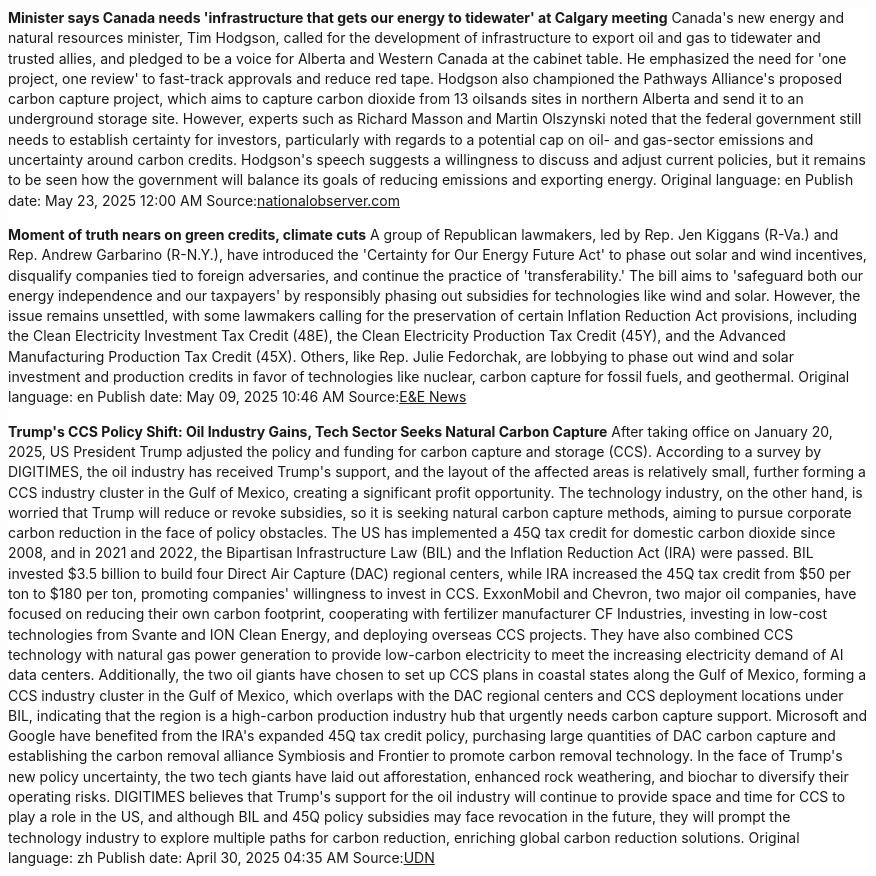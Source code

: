 **Minister says Canada needs 'infrastructure that gets our energy to tidewater' at Calgary meeting**
Canada's new energy and natural resources minister, Tim Hodgson, called for the development of infrastructure to export oil and gas to tidewater and trusted allies, and pledged to be a voice for Alberta and Western Canada at the cabinet table. He emphasized the need for 'one project, one review' to fast-track approvals and reduce red tape. Hodgson also championed the Pathways Alliance's proposed carbon capture project, which aims to capture carbon dioxide from 13 oilsands sites in northern Alberta and send it to an underground storage site. However, experts such as Richard Masson and Martin Olszynski noted that the federal government still needs to establish certainty for investors, particularly with regards to a potential cap on oil- and gas-sector emissions and uncertainty around carbon credits. Hodgson's speech suggests a willingness to discuss and adjust current policies, but it remains to be seen how the government will balance its goals of reducing emissions and exporting energy.
Original language: en
Publish date: May 23, 2025 12:00 AM
Source:[nationalobserver.com](https://www.nationalobserver.com/2025/05/23/news/minister-canada-infrastructure-energy-tidewater-oil-gas)

**Moment of truth nears on green credits, climate cuts**
A group of Republican lawmakers, led by Rep. Jen Kiggans (R-Va.) and Rep. Andrew Garbarino (R-N.Y.), have introduced the 'Certainty for Our Energy Future Act' to phase out solar and wind incentives, disqualify companies tied to foreign adversaries, and continue the practice of 'transferability.' The bill aims to 'safeguard both our energy independence and our taxpayers' by responsibly phasing out subsidies for technologies like wind and solar. However, the issue remains unsettled, with some lawmakers calling for the preservation of certain Inflation Reduction Act provisions, including the Clean Electricity Investment Tax Credit (48E), the Clean Electricity Production Tax Credit (45Y), and the Advanced Manufacturing Production Tax Credit (45X). Others, like Rep. Julie Fedorchak, are lobbying to phase out wind and solar investment and production credits in favor of technologies like nuclear, carbon capture for fossil fuels, and geothermal.
Original language: en
Publish date: May 09, 2025 10:46 AM
Source:[E&E News](https://www.eenews.net/articles/moment-of-truth-nears-on-green-credits-climate-cuts/)

**Trump's CCS Policy Shift: Oil Industry Gains, Tech Sector Seeks Natural Carbon Capture**
After taking office on January 20, 2025, US President Trump adjusted the policy and funding for carbon capture and storage (CCS). According to a survey by DIGITIMES, the oil industry has received Trump's support, and the layout of the affected areas is relatively small, further forming a CCS industry cluster in the Gulf of Mexico, creating a significant profit opportunity. The technology industry, on the other hand, is worried that Trump will reduce or revoke subsidies, so it is seeking natural carbon capture methods, aiming to pursue corporate carbon reduction in the face of policy obstacles. The US has implemented a 45Q tax credit for domestic carbon dioxide since 2008, and in 2021 and 2022, the Bipartisan Infrastructure Law (BIL) and the Inflation Reduction Act (IRA) were passed. BIL invested $3.5 billion to build four Direct Air Capture (DAC) regional centers, while IRA increased the 45Q tax credit from $50 per ton to $180 per ton, promoting companies' willingness to invest in CCS. ExxonMobil and Chevron, two major oil companies, have focused on reducing their own carbon footprint, cooperating with fertilizer manufacturer CF Industries, investing in low-cost technologies from Svante and ION Clean Energy, and deploying overseas CCS projects. They have also combined CCS technology with natural gas power generation to provide low-carbon electricity to meet the increasing electricity demand of AI data centers. Additionally, the two oil giants have chosen to set up CCS plans in coastal states along the Gulf of Mexico, forming a CCS industry cluster in the Gulf of Mexico, which overlaps with the DAC regional centers and CCS deployment locations under BIL, indicating that the region is a high-carbon production industry hub that urgently needs carbon capture support. Microsoft and Google have benefited from the IRA's expanded 45Q tax credit policy, purchasing large quantities of DAC carbon capture and establishing the carbon removal alliance Symbiosis and Frontier to promote carbon removal technology. In the face of Trump's new policy uncertainty, the two tech giants have laid out afforestation, enhanced rock weathering, and biochar to diversify their operating risks. DIGITIMES believes that Trump's support for the oil industry will continue to provide space and time for CCS to play a role in the US, and although BIL and 45Q policy subsidies may face revocation in the future, they will prompt the technology industry to explore multiple paths for carbon reduction, enriching global carbon reduction solutions.
Original language: zh
Publish date: April 30, 2025 04:35 AM
Source:[UDN](https://udn.com/news/story/7238/8708348)
